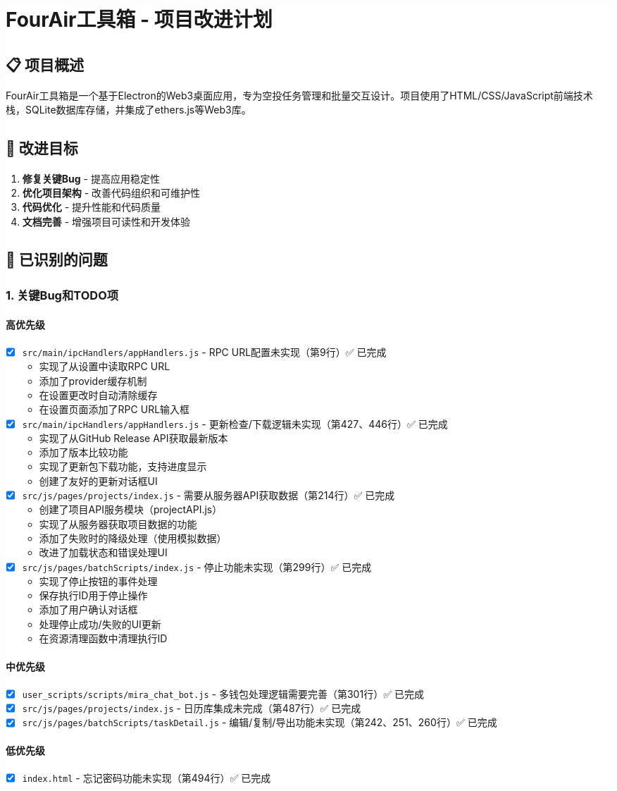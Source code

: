 # FourAir工具箱 - 项目改进计划

## 📋 项目概述

FourAir工具箱是一个基于Electron的Web3桌面应用，专为空投任务管理和批量交互设计。项目使用了HTML/CSS/JavaScript前端技术栈，SQLite数据库存储，并集成了ethers.js等Web3库。

## 🎯 改进目标

1. **修复关键Bug** - 提高应用稳定性
2. **优化项目架构** - 改善代码组织和可维护性
3. **代码优化** - 提升性能和代码质量
4. **文档完善** - 增强项目可读性和开发体验

## 🐛 已识别的问题

### 1. 关键Bug和TODO项

#### 高优先级
- [x] `src/main/ipcHandlers/appHandlers.js` - RPC URL配置未实现（第9行）✅ 已完成
  - 实现了从设置中读取RPC URL
  - 添加了provider缓存机制
  - 在设置更改时自动清除缓存
  - 在设置页面添加了RPC URL输入框
- [x] `src/main/ipcHandlers/appHandlers.js` - 更新检查/下载逻辑未实现（第427、446行）✅ 已完成
  - 实现了从GitHub Release API获取最新版本
  - 添加了版本比较功能
  - 实现了更新包下载功能，支持进度显示
  - 创建了友好的更新对话框UI
- [x] `src/js/pages/projects/index.js` - 需要从服务器API获取数据（第214行）✅ 已完成
  - 创建了项目API服务模块（projectAPI.js）
  - 实现了从服务器获取项目数据的功能
  - 添加了失败时的降级处理（使用模拟数据）
  - 改进了加载状态和错误处理UI
- [x] `src/js/pages/batchScripts/index.js` - 停止功能未实现（第299行）✅ 已完成
  - 实现了停止按钮的事件处理
  - 保存执行ID用于停止操作
  - 添加了用户确认对话框
  - 处理停止成功/失败的UI更新
  - 在资源清理函数中清理执行ID

#### 中优先级
- [x] `user_scripts/scripts/mira_chat_bot.js` - 多钱包处理逻辑需要完善（第301行）✅ 已完成
- [x] `src/js/pages/projects/index.js` - 日历库集成未完成（第487行）✅ 已完成
- [x] `src/js/pages/batchScripts/taskDetail.js` - 编辑/复制/导出功能未实现（第242、251、260行）✅ 已完成

#### 低优先级
- [x] `index.html` - 忘记密码功能未实现（第494行）✅ 已完成
